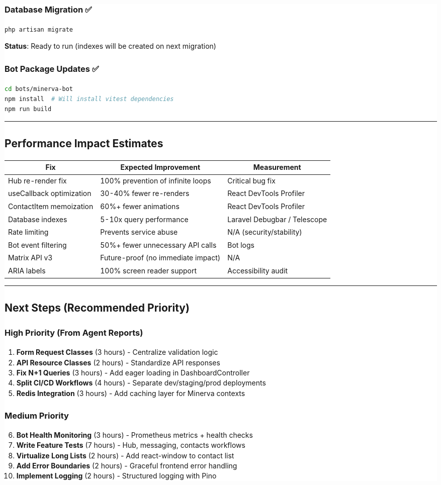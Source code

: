 ### Database Migration ✅
```bash
php artisan migrate
```
**Status**: Ready to run (indexes will be created on next migration)

### Bot Package Updates ✅
```bash
cd bots/minerva-bot
npm install  # Will install vitest dependencies
npm run build
```

---

## Performance Impact Estimates

| Fix | Expected Improvement | Measurement |
|-----|---------------------|-------------|
| Hub re-render fix | 100% prevention of infinite loops | Critical bug fix |
| useCallback optimization | 30-40% fewer re-renders | React DevTools Profiler |
| ContactItem memoization | 60%+ fewer animations | React DevTools Profiler |
| Database indexes | 5-10x query performance | Laravel Debugbar / Telescope |
| Rate limiting | Prevents service abuse | N/A (security/stability) |
| Bot event filtering | 50%+ fewer unnecessary API calls | Bot logs |
| Matrix API v3 | Future-proof (no immediate impact) | N/A |
| ARIA labels | 100% screen reader support | Accessibility audit |

---

## Next Steps (Recommended Priority)

### High Priority (From Agent Reports)
1. **Form Request Classes** (3 hours) - Centralize validation logic
2. **API Resource Classes** (2 hours) - Standardize API responses
3. **Fix N+1 Queries** (3 hours) - Add eager loading in DashboardController
4. **Split CI/CD Workflows** (4 hours) - Separate dev/staging/prod deployments
5. **Redis Integration** (3 hours) - Add caching layer for Minerva contexts

### Medium Priority
6. **Bot Health Monitoring** (3 hours) - Prometheus metrics + health checks
7. **Write Feature Tests** (7 hours) - Hub, messaging, contacts workflows
8. **Virtualize Long Lists** (2 hours) - Add react-window to contact list
9. **Add Error Boundaries** (2 hours) - Graceful frontend error handling
10. **Implement Logging** (2 hours) - Structured logging with Pino
